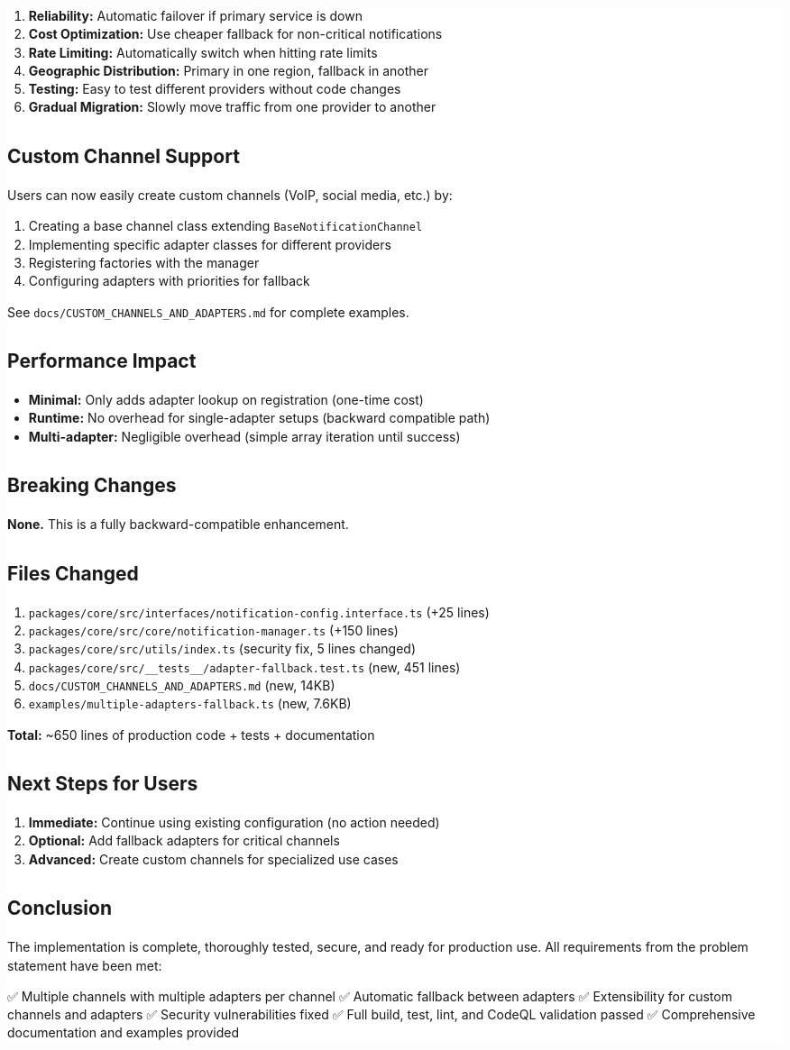 1. **Reliability:** Automatic failover if primary service is down
2. **Cost Optimization:** Use cheaper fallback for non-critical notifications
3. **Rate Limiting:** Automatically switch when hitting rate limits
4. **Geographic Distribution:** Primary in one region, fallback in another
5. **Testing:** Easy to test different providers without code changes
6. **Gradual Migration:** Slowly move traffic from one provider to another

## Custom Channel Support

Users can now easily create custom channels (VoIP, social media, etc.) by:

1. Creating a base channel class extending `BaseNotificationChannel`
2. Implementing specific adapter classes for different providers
3. Registering factories with the manager
4. Configuring adapters with priorities for fallback

See `docs/CUSTOM_CHANNELS_AND_ADAPTERS.md` for complete examples.

## Performance Impact

- **Minimal:** Only adds adapter lookup on registration (one-time cost)
- **Runtime:** No overhead for single-adapter setups (backward compatible path)
- **Multi-adapter:** Negligible overhead (simple array iteration until success)

## Breaking Changes

**None.** This is a fully backward-compatible enhancement.

## Files Changed

1. `packages/core/src/interfaces/notification-config.interface.ts` (+25 lines)
2. `packages/core/src/core/notification-manager.ts` (+150 lines)
3. `packages/core/src/utils/index.ts` (security fix, 5 lines changed)
4. `packages/core/src/__tests__/adapter-fallback.test.ts` (new, 451 lines)
5. `docs/CUSTOM_CHANNELS_AND_ADAPTERS.md` (new, 14KB)
6. `examples/multiple-adapters-fallback.ts` (new, 7.6KB)

**Total:** ~650 lines of production code + tests + documentation

## Next Steps for Users

1. **Immediate:** Continue using existing configuration (no action needed)
2. **Optional:** Add fallback adapters for critical channels
3. **Advanced:** Create custom channels for specialized use cases

## Conclusion

The implementation is complete, thoroughly tested, secure, and ready for production use. All requirements from the problem statement have been met:

✅ Multiple channels with multiple adapters per channel
✅ Automatic fallback between adapters
✅ Extensibility for custom channels and adapters
✅ Security vulnerabilities fixed
✅ Full build, test, lint, and CodeQL validation passed
✅ Comprehensive documentation and examples provided

